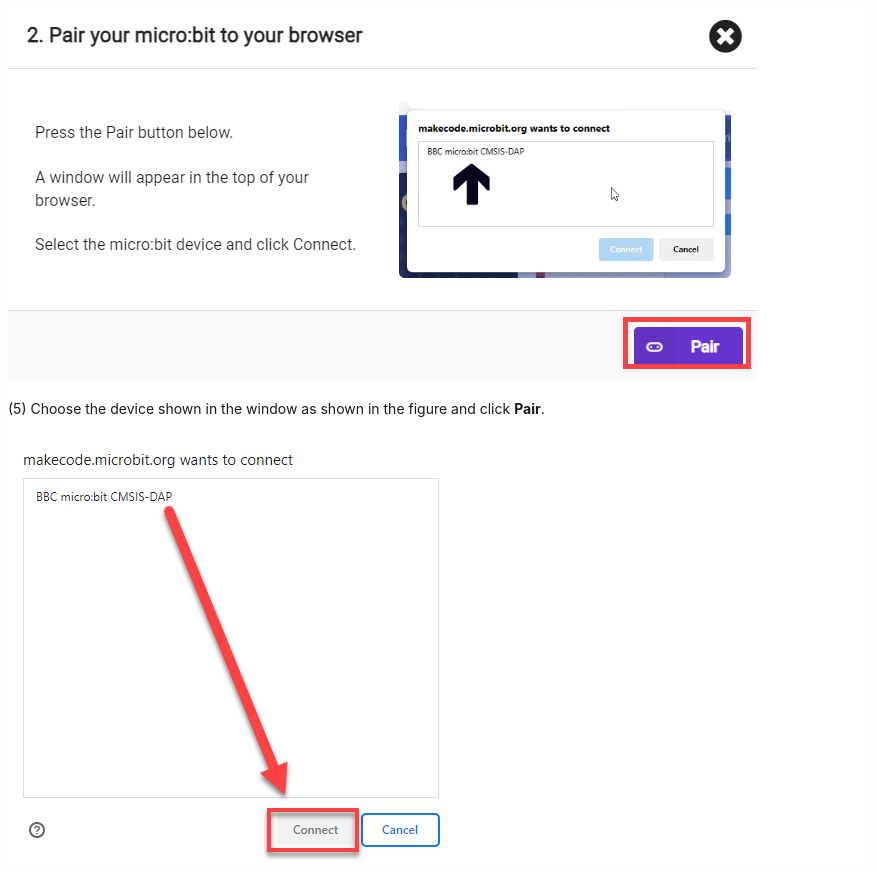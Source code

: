 <img src="../_static/media/chapter_4/section_4/media/image7.png" class="common_img" />

(5) Choose the device shown in the window as shown in the figure and click **Pair**.

<img src="../_static/media/chapter_4/section_4/media/image8.png" class="common_img" />
